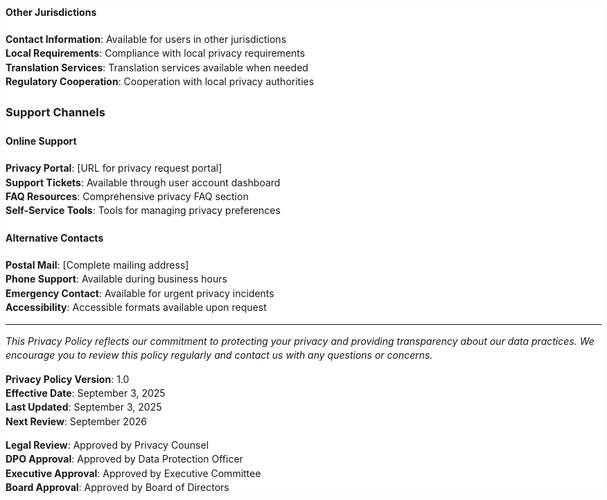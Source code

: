 #### Other Jurisdictions
**Contact Information**: Available for users in other jurisdictions  
**Local Requirements**: Compliance with local privacy requirements  
**Translation Services**: Translation services available when needed  
**Regulatory Cooperation**: Cooperation with local privacy authorities  

### Support Channels

#### Online Support
**Privacy Portal**: [URL for privacy request portal]  
**Support Tickets**: Available through user account dashboard  
**FAQ Resources**: Comprehensive privacy FAQ section  
**Self-Service Tools**: Tools for managing privacy preferences  

#### Alternative Contacts
**Postal Mail**: [Complete mailing address]  
**Phone Support**: Available during business hours  
**Emergency Contact**: Available for urgent privacy incidents  
**Accessibility**: Accessible formats available upon request  

---

*This Privacy Policy reflects our commitment to protecting your privacy and providing transparency about our data practices. We encourage you to review this policy regularly and contact us with any questions or concerns.*

**Privacy Policy Version**: 1.0  
**Effective Date**: September 3, 2025  
**Last Updated**: September 3, 2025  
**Next Review**: September 2026  

**Legal Review**: Approved by Privacy Counsel  
**DPO Approval**: Approved by Data Protection Officer  
**Executive Approval**: Approved by Executive Committee  
**Board Approval**: Approved by Board of Directors

